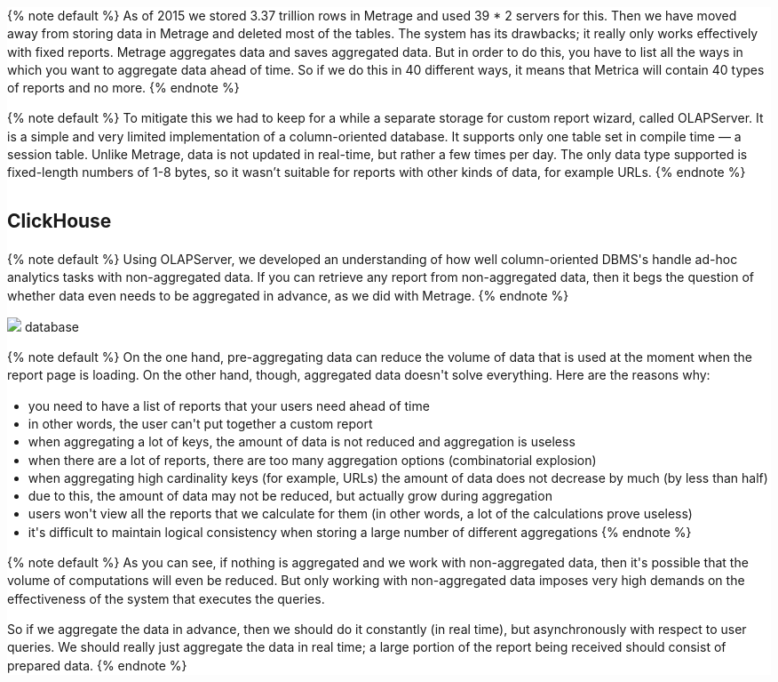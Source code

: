 {% note default %}
As of 2015 we stored 3.37 trillion rows in Metrage and used 39 \* 2 servers for this. Then we have moved away from storing data in Metrage and deleted most of the tables. The system has its drawbacks; it really only works effectively with fixed reports. Metrage aggregates data and saves aggregated data. But in order to do this, you have to list all the ways in which you want to aggregate data ahead of time. So if we do this in 40 different ways, it means that Metrica will contain 40 types of reports and no more.
{% endnote %}

{% note default %}
To mitigate this we had to keep for a while a separate storage for custom report wizard, called OLAPServer. It is a simple and very limited implementation of a column-oriented database. It supports only one table set in compile time — a session table. Unlike Metrage, data is not updated in real-time, but rather a few times per day. The only data type supported is fixed-length numbers of 1-8 bytes, so it wasn’t suitable for reports with other kinds of data, for example URLs.
{% endnote %}

## ClickHouse

{% note default %}
Using OLAPServer, we developed an understanding of how well column-oriented DBMS's handle ad-hoc analytics tasks with non-aggregated data. If you can retrieve any report from non-aggregated data, then it begs the question of whether data even needs to be aggregated in advance, as we did with Metrage.
{% endnote %}

![](https://clickhouse.yandex/presentations/misc/column-oriented-600.gif?__SQUARESPACE_CACHEVERSION=1505737812962) database

{% note default %}
On the one hand, pre-aggregating data can reduce the volume of data that is used at the moment when the report page is loading. On the other hand, though, aggregated data doesn't solve everything. Here are the reasons why:

-   you need to have a list of reports that your users need ahead of time
-   in other words, the user can't put together a custom report
-   when aggregating a lot of keys, the amount of data is not reduced and aggregation is useless
-   when there are a lot of reports, there are too many aggregation options (combinatorial explosion)
-   when aggregating high cardinality keys (for example, URLs) the amount of data does not decrease by much (by less than half)
-   due to this, the amount of data may not be reduced, but actually grow during aggregation
-   users won't view all the reports that we calculate for them  (in other words, a lot of the calculations prove useless)
-   it's difficult to maintain logical consistency when storing a large number of different aggregations
{% endnote %}

{% note default %}
As you can see, if nothing is aggregated and we work with non-aggregated data, then it's possible that the volume of computations will even be reduced. But only working with non-aggregated data imposes very high demands on the effectiveness of the system that executes the queries.

So if we aggregate the data in advance, then we should do it constantly (in real time), but asynchronously with respect to user queries. We should really just aggregate the data in real time; a large portion of the report being received should consist of prepared data.
{% endnote %}
